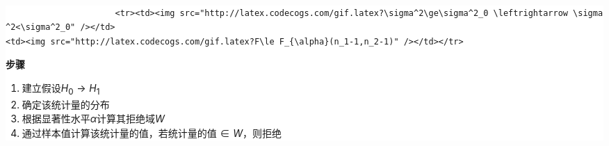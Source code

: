 						  <tr><td><img src="http://latex.codecogs.com/gif.latex?\sigma^2\ge\sigma^2_0 \leftrightarrow \sigma^2<\sigma^2_0" /></td>																																							<td><img src="http://latex.codecogs.com/gif.latex?F\le F_{\alpha}(n_1-1,n_2-1)" /></td></tr>


**步骤**

1. 建立假设$H_0\rightarrow H_1$
2. 确定该统计量的分布
3. 根据显著性水平$\alpha$计算其拒绝域$W$
4. 通过样本值计算该统计量的值，若统计量的值$\in W$，则拒绝